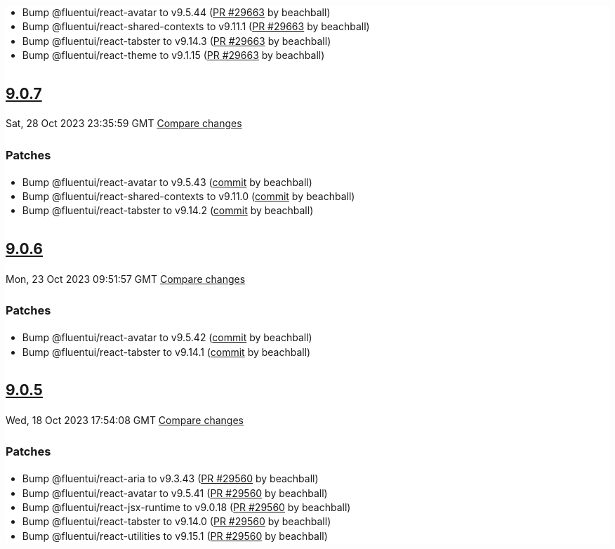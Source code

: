 - Bump @fluentui/react-avatar to v9.5.44 ([PR #29663](https://github.com/microsoft/fluentui/pull/29663) by beachball)
- Bump @fluentui/react-shared-contexts to v9.11.1 ([PR #29663](https://github.com/microsoft/fluentui/pull/29663) by beachball)
- Bump @fluentui/react-tabster to v9.14.3 ([PR #29663](https://github.com/microsoft/fluentui/pull/29663) by beachball)
- Bump @fluentui/react-theme to v9.1.15 ([PR #29663](https://github.com/microsoft/fluentui/pull/29663) by beachball)

## [9.0.7](https://github.com/microsoft/fluentui/tree/@fluentui/react-tags_v9.0.7)

Sat, 28 Oct 2023 23:35:59 GMT 
[Compare changes](https://github.com/microsoft/fluentui/compare/@fluentui/react-tags_v9.0.6..@fluentui/react-tags_v9.0.7)

### Patches

- Bump @fluentui/react-avatar to v9.5.43 ([commit](https://github.com/microsoft/fluentui/commit/555b0fae3ec7f052e765557ae243c58000514f92) by beachball)
- Bump @fluentui/react-shared-contexts to v9.11.0 ([commit](https://github.com/microsoft/fluentui/commit/555b0fae3ec7f052e765557ae243c58000514f92) by beachball)
- Bump @fluentui/react-tabster to v9.14.2 ([commit](https://github.com/microsoft/fluentui/commit/555b0fae3ec7f052e765557ae243c58000514f92) by beachball)

## [9.0.6](https://github.com/microsoft/fluentui/tree/@fluentui/react-tags_v9.0.6)

Mon, 23 Oct 2023 09:51:57 GMT 
[Compare changes](https://github.com/microsoft/fluentui/compare/@fluentui/react-tags_v9.0.5..@fluentui/react-tags_v9.0.6)

### Patches

- Bump @fluentui/react-avatar to v9.5.42 ([commit](https://github.com/microsoft/fluentui/commit/e4ef1febe8a185dddc10f8936944d177d50bc396) by beachball)
- Bump @fluentui/react-tabster to v9.14.1 ([commit](https://github.com/microsoft/fluentui/commit/e4ef1febe8a185dddc10f8936944d177d50bc396) by beachball)

## [9.0.5](https://github.com/microsoft/fluentui/tree/@fluentui/react-tags_v9.0.5)

Wed, 18 Oct 2023 17:54:08 GMT 
[Compare changes](https://github.com/microsoft/fluentui/compare/@fluentui/react-tags_v9.0.4..@fluentui/react-tags_v9.0.5)

### Patches

- Bump @fluentui/react-aria to v9.3.43 ([PR #29560](https://github.com/microsoft/fluentui/pull/29560) by beachball)
- Bump @fluentui/react-avatar to v9.5.41 ([PR #29560](https://github.com/microsoft/fluentui/pull/29560) by beachball)
- Bump @fluentui/react-jsx-runtime to v9.0.18 ([PR #29560](https://github.com/microsoft/fluentui/pull/29560) by beachball)
- Bump @fluentui/react-tabster to v9.14.0 ([PR #29560](https://github.com/microsoft/fluentui/pull/29560) by beachball)
- Bump @fluentui/react-utilities to v9.15.1 ([PR #29560](https://github.com/microsoft/fluentui/pull/29560) by beachball)
